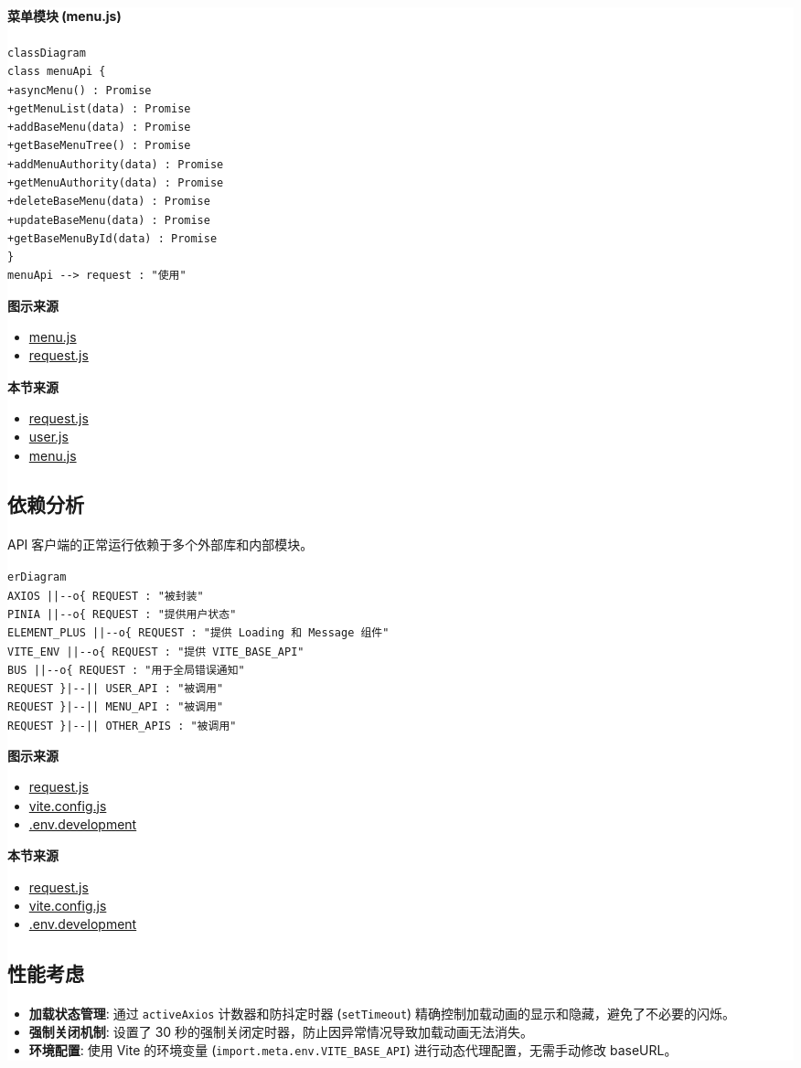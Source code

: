 #### 菜单模块 (menu.js)
```mermaid
classDiagram
class menuApi {
+asyncMenu() : Promise
+getMenuList(data) : Promise
+addBaseMenu(data) : Promise
+getBaseMenuTree() : Promise
+addMenuAuthority(data) : Promise
+getMenuAuthority(data) : Promise
+deleteBaseMenu(data) : Promise
+updateBaseMenu(data) : Promise
+getBaseMenuById(data) : Promise
}
menuApi --> request : "使用"
```

**图示来源**
- [menu.js](file://web/src/api/menu.js#L0-L113)
- [request.js](file://web/src/utils/request.js)

**本节来源**
- [request.js](file://web/src/utils/request.js#L1-L202)
- [user.js](file://web/src/api/user.js#L0-L181)
- [menu.js](file://web/src/api/menu.js#L0-L113)

## 依赖分析
API 客户端的正常运行依赖于多个外部库和内部模块。

```mermaid
erDiagram
AXIOS ||--o{ REQUEST : "被封装"
PINIA ||--o{ REQUEST : "提供用户状态"
ELEMENT_PLUS ||--o{ REQUEST : "提供 Loading 和 Message 组件"
VITE_ENV ||--o{ REQUEST : "提供 VITE_BASE_API"
BUS ||--o{ REQUEST : "用于全局错误通知"
REQUEST }|--|| USER_API : "被调用"
REQUEST }|--|| MENU_API : "被调用"
REQUEST }|--|| OTHER_APIS : "被调用"
```

**图示来源**
- [request.js](file://web/src/utils/request.js)
- [vite.config.js](file://web/vite.config.js)
- [.env.development](file://web/.env.development)

**本节来源**
- [request.js](file://web/src/utils/request.js)
- [vite.config.js](file://web/vite.config.js)
- [.env.development](file://web/.env.development)

## 性能考虑
- **加载状态管理**: 通过 `activeAxios` 计数器和防抖定时器 (`setTimeout`) 精确控制加载动画的显示和隐藏，避免了不必要的闪烁。
- **强制关闭机制**: 设置了 30 秒的强制关闭定时器，防止因异常情况导致加载动画无法消失。
- **环境配置**: 使用 Vite 的环境变量 (`import.meta.env.VITE_BASE_API`) 进行动态代理配置，无需手动修改 baseURL。
